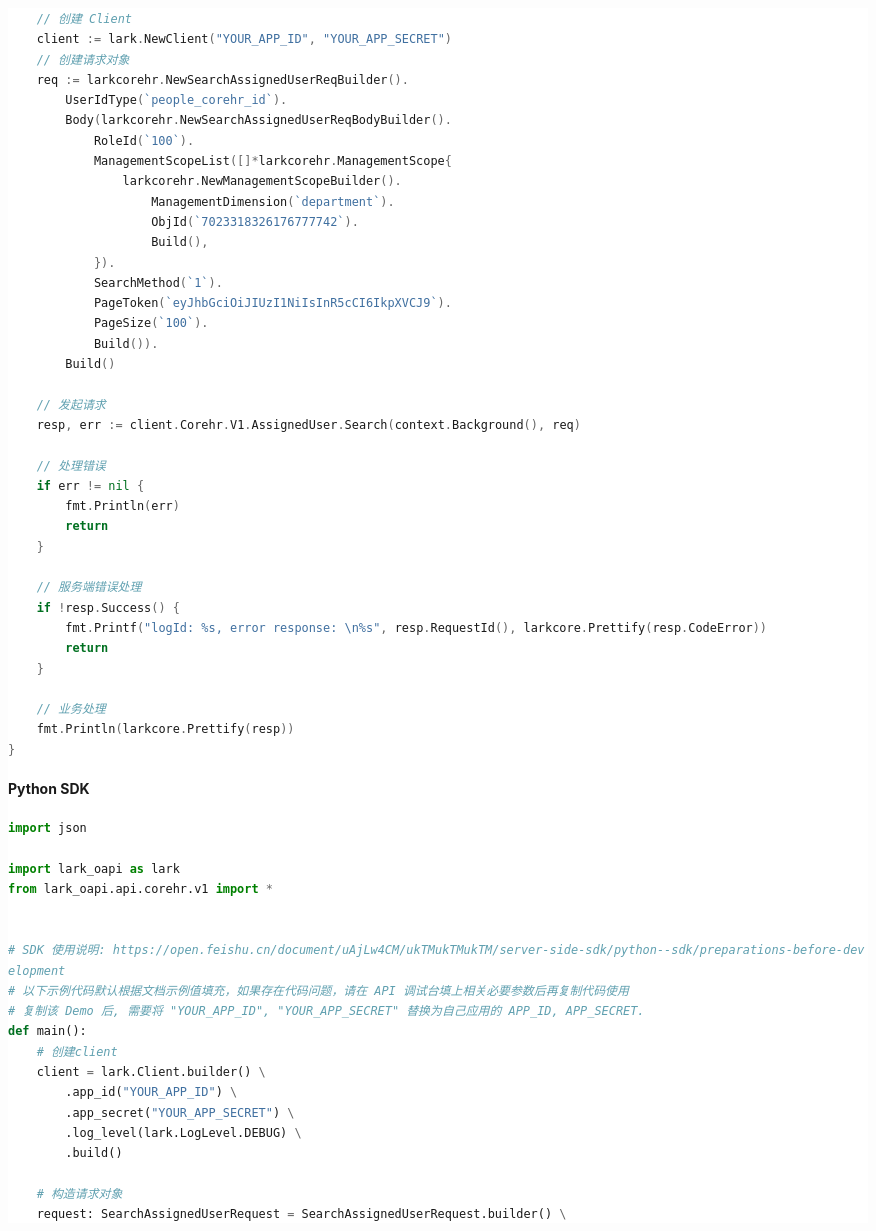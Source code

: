 ```go
	// 创建 Client
	client := lark.NewClient("YOUR_APP_ID", "YOUR_APP_SECRET")
	// 创建请求对象
	req := larkcorehr.NewSearchAssignedUserReqBuilder().
		UserIdType(`people_corehr_id`).
		Body(larkcorehr.NewSearchAssignedUserReqBodyBuilder().
			RoleId(`100`).
			ManagementScopeList([]*larkcorehr.ManagementScope{
				larkcorehr.NewManagementScopeBuilder().
					ManagementDimension(`department`).
					ObjId(`7023318326176777742`).
					Build(),
			}).
			SearchMethod(`1`).
			PageToken(`eyJhbGciOiJIUzI1NiIsInR5cCI6IkpXVCJ9`).
			PageSize(`100`).
			Build()).
		Build()

	// 发起请求
	resp, err := client.Corehr.V1.AssignedUser.Search(context.Background(), req)

	// 处理错误
	if err != nil {
		fmt.Println(err)
		return
	}

	// 服务端错误处理
	if !resp.Success() {
		fmt.Printf("logId: %s, error response: \n%s", resp.RequestId(), larkcore.Prettify(resp.CodeError))
		return
	}

	// 业务处理
	fmt.Println(larkcore.Prettify(resp))
}

```

#### Python SDK

```python
import json

import lark_oapi as lark
from lark_oapi.api.corehr.v1 import *


# SDK 使用说明: https://open.feishu.cn/document/uAjLw4CM/ukTMukTMukTM/server-side-sdk/python--sdk/preparations-before-development
# 以下示例代码默认根据文档示例值填充，如果存在代码问题，请在 API 调试台填上相关必要参数后再复制代码使用
# 复制该 Demo 后, 需要将 "YOUR_APP_ID", "YOUR_APP_SECRET" 替换为自己应用的 APP_ID, APP_SECRET.
def main():
    # 创建client
    client = lark.Client.builder() \
        .app_id("YOUR_APP_ID") \
        .app_secret("YOUR_APP_SECRET") \
        .log_level(lark.LogLevel.DEBUG) \
        .build()

    # 构造请求对象
    request: SearchAssignedUserRequest = SearchAssignedUserRequest.builder() \
```